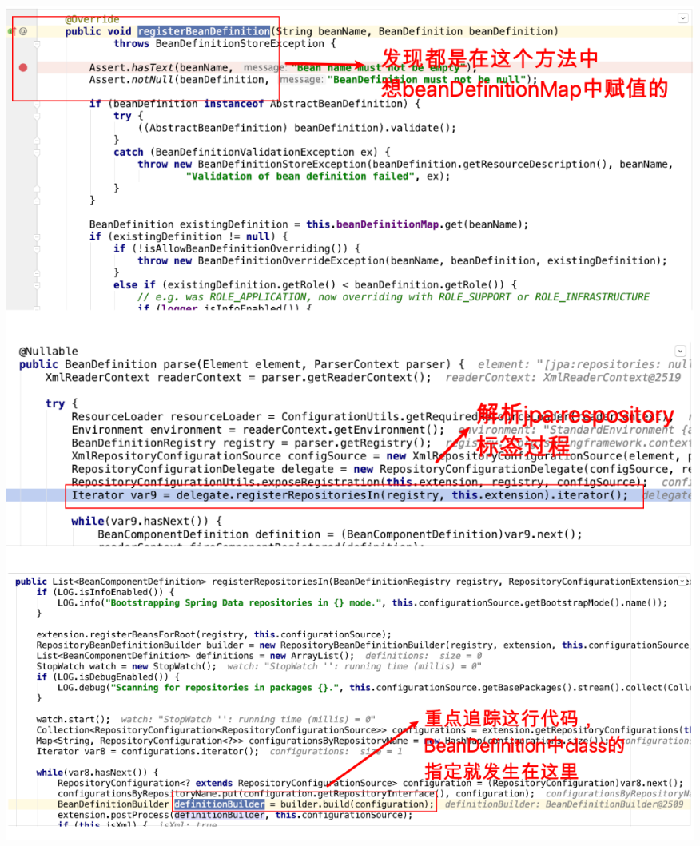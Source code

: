 ![image-20201130144224721](SpringData.assets/image-20201130144224721.png)

![image-20201130144240720](SpringData.assets/image-20201130144240720.png)

![image-20201130144252597](SpringData.assets/image-20201130144252597.png)
